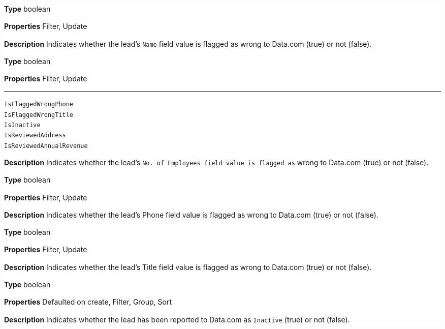 **Type**
boolean

**Properties**
Filter, Update

**Description**
Indicates whether the lead’s `Name` field value is flagged as wrong to Data.com
(true) or not (false).

**Type**
boolean

**Properties**
Filter, Update


-----

```
IsFlaggedWrongPhone
IsFlaggedWrongTitle
IsInactive
IsReviewedAddress
IsReviewedAnnualRevenue

```

**Description**
Indicates whether the lead’s `No. of Employees field value is flagged as`
wrong to Data.com (true) or not (false).

**Type**
boolean

**Properties**
Filter, Update

**Description**
Indicates whether the lead’s Phone field value is flagged as wrong to Data.com
(true) or not (false).

**Type**
boolean

**Properties**
Filter, Update

**Description**
Indicates whether the lead’s Title field value is flagged as wrong to Data.com
(true) or not (false).

**Type**
boolean

**Properties**
Defaulted on create, Filter, Group, Sort

**Description**
Indicates whether the lead has been reported to Data.com as `Inactive`
(true) or not (false).
